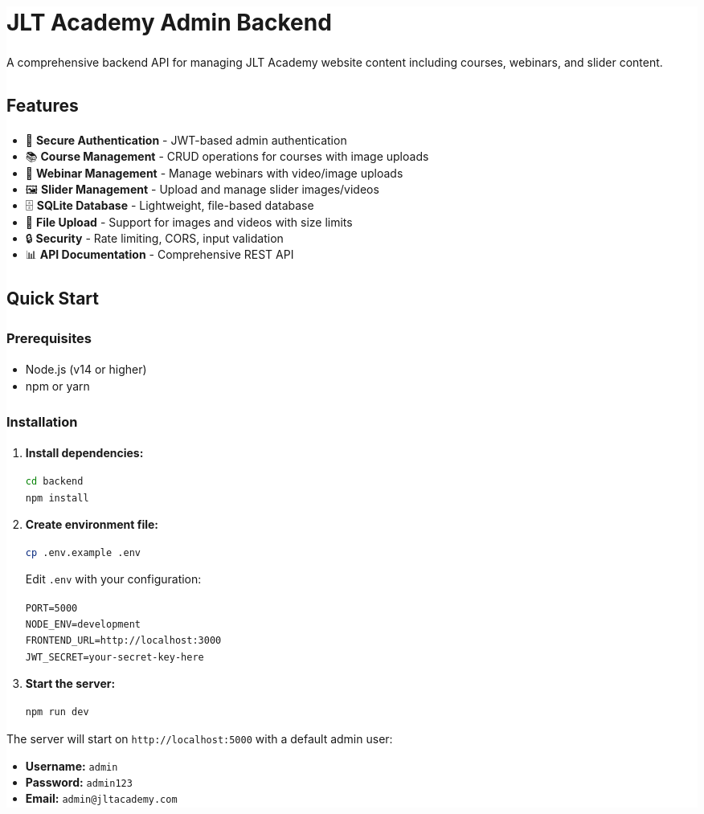 # JLT Academy Admin Backend

A comprehensive backend API for managing JLT Academy website content including courses, webinars, and slider content.

## Features

- 🔐 **Secure Authentication** - JWT-based admin authentication
- 📚 **Course Management** - CRUD operations for courses with image uploads
- 🎥 **Webinar Management** - Manage webinars with video/image uploads
- 🖼️ **Slider Management** - Upload and manage slider images/videos
- 🗄️ **SQLite Database** - Lightweight, file-based database
- 📁 **File Upload** - Support for images and videos with size limits
- 🔒 **Security** - Rate limiting, CORS, input validation
- 📊 **API Documentation** - Comprehensive REST API

## Quick Start

### Prerequisites

- Node.js (v14 or higher)
- npm or yarn

### Installation

1. **Install dependencies:**
   ```bash
   cd backend
   npm install
   ```

2. **Create environment file:**
   ```bash
   cp .env.example .env
   ```
   
   Edit `.env` with your configuration:
   ```env
   PORT=5000
   NODE_ENV=development
   FRONTEND_URL=http://localhost:3000
   JWT_SECRET=your-secret-key-here
   ```

3. **Start the server:**
   ```bash
   npm run dev
   ```

The server will start on `http://localhost:5000` with a default admin user:
- **Username:** `admin`
- **Password:** `admin123`
- **Email:** `admin@jltacademy.com`
